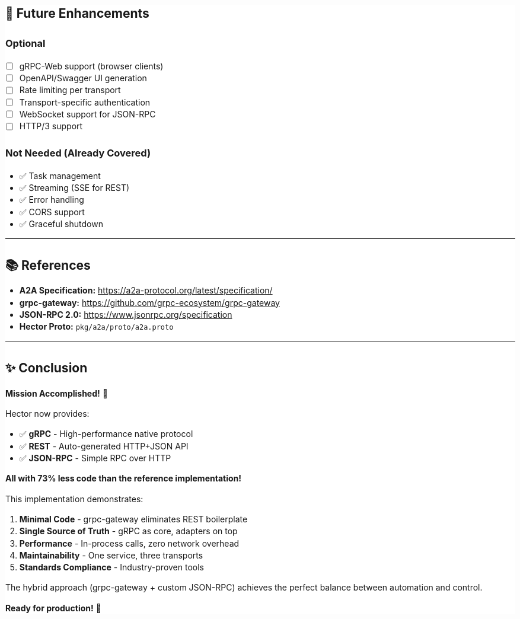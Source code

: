 
## 🔮 Future Enhancements

### Optional
- [ ] gRPC-Web support (browser clients)
- [ ] OpenAPI/Swagger UI generation
- [ ] Rate limiting per transport
- [ ] Transport-specific authentication
- [ ] WebSocket support for JSON-RPC
- [ ] HTTP/3 support

### Not Needed (Already Covered)
- ✅ Task management
- ✅ Streaming (SSE for REST)
- ✅ Error handling
- ✅ CORS support
- ✅ Graceful shutdown

---

## 📚 References

- **A2A Specification:** https://a2a-protocol.org/latest/specification/
- **grpc-gateway:** https://github.com/grpc-ecosystem/grpc-gateway
- **JSON-RPC 2.0:** https://www.jsonrpc.org/specification
- **Hector Proto:** `pkg/a2a/proto/a2a.proto`

---

## ✨ Conclusion

**Mission Accomplished!** 🎉

Hector now provides:
- ✅ **gRPC** - High-performance native protocol
- ✅ **REST** - Auto-generated HTTP+JSON API
- ✅ **JSON-RPC** - Simple RPC over HTTP

**All with 73% less code than the reference implementation!**

This implementation demonstrates:
1. **Minimal Code** - grpc-gateway eliminates REST boilerplate
2. **Single Source of Truth** - gRPC as core, adapters on top
3. **Performance** - In-process calls, zero network overhead
4. **Maintainability** - One service, three transports
5. **Standards Compliance** - Industry-proven tools

The hybrid approach (grpc-gateway + custom JSON-RPC) achieves the perfect balance between automation and control.

**Ready for production!** 🚀

